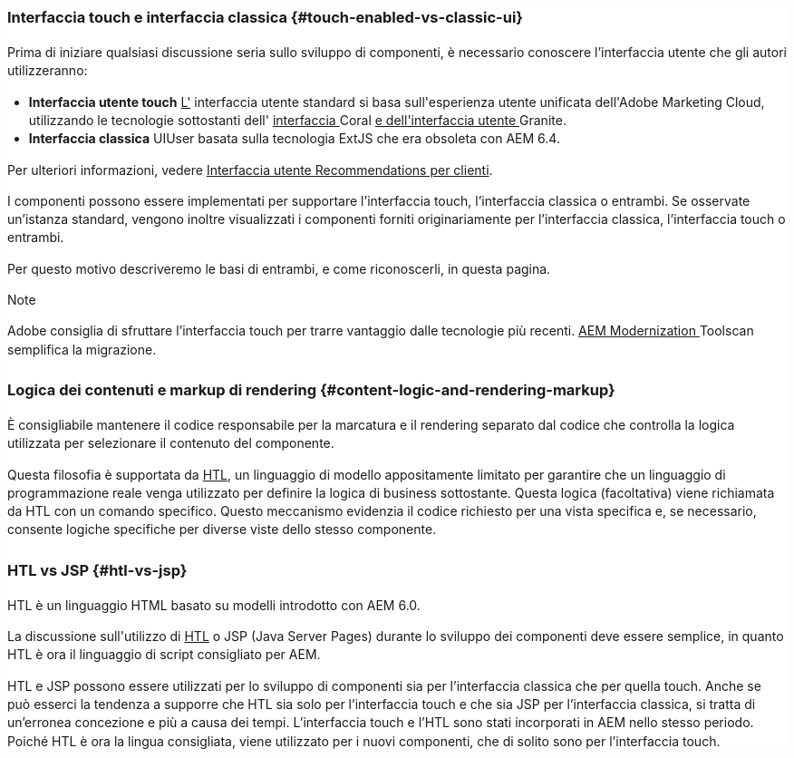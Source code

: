 
### Interfaccia touch e interfaccia classica {#touch-enabled-vs-classic-ui}

Prima di iniziare qualsiasi discussione seria sullo sviluppo di componenti, è necessario conoscere l’interfaccia utente che gli autori utilizzeranno:

* **Interfaccia utente touch**
   [L&#39;](/help/sites-developing/touch-ui-concepts.md) interfaccia utente standard si basa sull&#39;esperienza utente unificata dell&#39;Adobe Marketing Cloud, utilizzando le tecnologie sottostanti dell&#39; [interfaccia ](/help/sites-developing/touch-ui-concepts.md#coral-ui) Coral [ e dell&#39;interfaccia utente ](/help/sites-developing/touch-ui-concepts.md#granite-ui)Granite.
* **Interfaccia classica**
UIUser basata sulla tecnologia ExtJS che era obsoleta con AEM 6.4.

Per ulteriori informazioni, vedere [Interfaccia utente Recommendations per clienti](/help/sites-deploying/ui-recommendations.md).

I componenti possono essere implementati per supportare l’interfaccia touch, l’interfaccia classica o entrambi. Se osservate un’istanza standard, vengono inoltre visualizzati i componenti forniti originariamente per l’interfaccia classica, l’interfaccia touch o entrambi.

Per questo motivo descriveremo le basi di entrambi, e come riconoscerli, in questa pagina.

>[!NOTE]
>
> Adobe consiglia di sfruttare l’interfaccia touch per trarre vantaggio dalle tecnologie più recenti. [AEM Modernization ](modernization-tools.md) Toolscan semplifica la migrazione.

### Logica dei contenuti e markup di rendering {#content-logic-and-rendering-markup}

È consigliabile mantenere il codice responsabile per la marcatura e il rendering separato dal codice che controlla la logica utilizzata per selezionare il contenuto del componente.

Questa filosofia è supportata da [HTL](https://docs.adobe.com/content/help/it-IT/experience-manager-htl/using/overview.html), un linguaggio di modello appositamente limitato per garantire che un linguaggio di programmazione reale venga utilizzato per definire la logica di business sottostante. Questa logica (facoltativa) viene richiamata da HTL con un comando specifico. Questo meccanismo evidenzia il codice richiesto per una vista specifica e, se necessario, consente logiche specifiche per diverse viste dello stesso componente.

### HTL vs JSP {#htl-vs-jsp}

HTL è un linguaggio HTML basato su modelli introdotto con AEM 6.0.

La discussione sull&#39;utilizzo di [HTL](https://docs.adobe.com/content/help/en/experience-manager-htl/using/overview.html) o JSP (Java Server Pages) durante lo sviluppo dei componenti deve essere semplice, in quanto HTL è ora il linguaggio di script consigliato per AEM.

HTL e JSP possono essere utilizzati per lo sviluppo di componenti sia per l’interfaccia classica che per quella touch. Anche se può esserci la tendenza a supporre che HTL sia solo per l’interfaccia touch e che sia JSP per l’interfaccia classica, si tratta di un’erronea concezione e più a causa dei tempi. L’interfaccia touch e l’HTL sono stati incorporati in AEM nello stesso periodo. Poiché HTL è ora la lingua consigliata, viene utilizzato per i nuovi componenti, che di solito sono per l’interfaccia touch.
